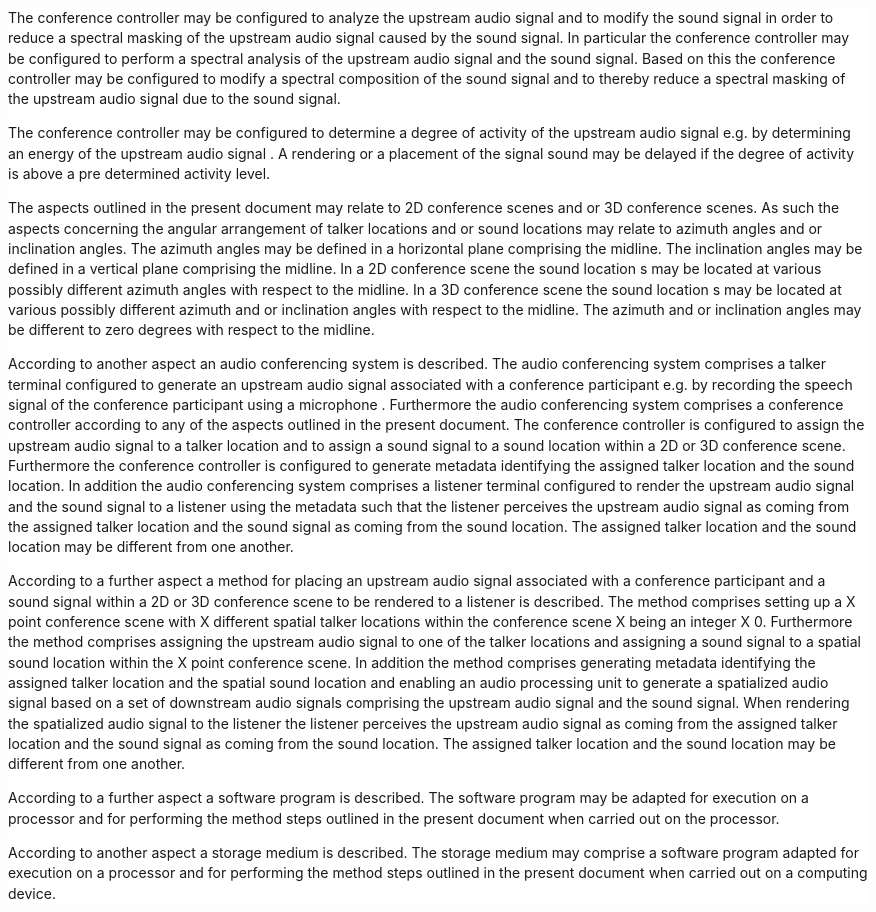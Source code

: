 The conference controller may be configured to analyze the upstream audio signal and to modify the sound signal in order to reduce a spectral masking of the upstream audio signal caused by the sound signal. In particular the conference controller may be configured to perform a spectral analysis of the upstream audio signal and the sound signal. Based on this the conference controller may be configured to modify a spectral composition of the sound signal and to thereby reduce a spectral masking of the upstream audio signal due to the sound signal.

The conference controller may be configured to determine a degree of activity of the upstream audio signal e.g. by determining an energy of the upstream audio signal . A rendering or a placement of the signal sound may be delayed if the degree of activity is above a pre determined activity level.

The aspects outlined in the present document may relate to 2D conference scenes and or 3D conference scenes. As such the aspects concerning the angular arrangement of talker locations and or sound locations may relate to azimuth angles and or inclination angles. The azimuth angles may be defined in a horizontal plane comprising the midline. The inclination angles may be defined in a vertical plane comprising the midline. In a 2D conference scene the sound location s may be located at various possibly different azimuth angles with respect to the midline. In a 3D conference scene the sound location s may be located at various possibly different azimuth and or inclination angles with respect to the midline. The azimuth and or inclination angles may be different to zero degrees with respect to the midline.

According to another aspect an audio conferencing system is described. The audio conferencing system comprises a talker terminal configured to generate an upstream audio signal associated with a conference participant e.g. by recording the speech signal of the conference participant using a microphone . Furthermore the audio conferencing system comprises a conference controller according to any of the aspects outlined in the present document. The conference controller is configured to assign the upstream audio signal to a talker location and to assign a sound signal to a sound location within a 2D or 3D conference scene. Furthermore the conference controller is configured to generate metadata identifying the assigned talker location and the sound location. In addition the audio conferencing system comprises a listener terminal configured to render the upstream audio signal and the sound signal to a listener using the metadata such that the listener perceives the upstream audio signal as coming from the assigned talker location and the sound signal as coming from the sound location. The assigned talker location and the sound location may be different from one another.

According to a further aspect a method for placing an upstream audio signal associated with a conference participant and a sound signal within a 2D or 3D conference scene to be rendered to a listener is described. The method comprises setting up a X point conference scene with X different spatial talker locations within the conference scene X being an integer X 0. Furthermore the method comprises assigning the upstream audio signal to one of the talker locations and assigning a sound signal to a spatial sound location within the X point conference scene. In addition the method comprises generating metadata identifying the assigned talker location and the spatial sound location and enabling an audio processing unit to generate a spatialized audio signal based on a set of downstream audio signals comprising the upstream audio signal and the sound signal. When rendering the spatialized audio signal to the listener the listener perceives the upstream audio signal as coming from the assigned talker location and the sound signal as coming from the sound location. The assigned talker location and the sound location may be different from one another.

According to a further aspect a software program is described. The software program may be adapted for execution on a processor and for performing the method steps outlined in the present document when carried out on the processor.

According to another aspect a storage medium is described. The storage medium may comprise a software program adapted for execution on a processor and for performing the method steps outlined in the present document when carried out on a computing device.
